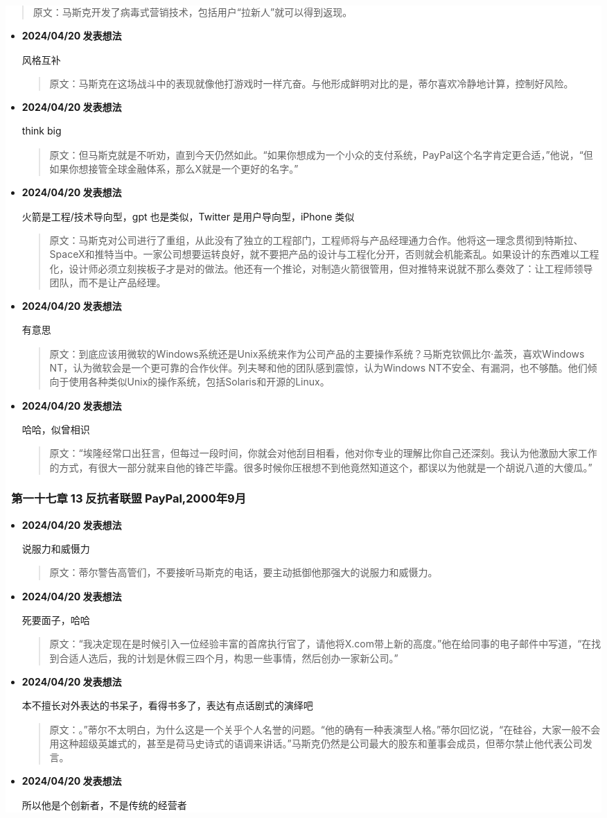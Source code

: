   > 原文：马斯克开发了病毒式营销技术，包括用户“拉新人”就可以得到返现。

- **2024/04/20 发表想法**

  风格互补

  > 原文：马斯克在这场战斗中的表现就像他打游戏时一样亢奋。与他形成鲜明对比的是，蒂尔喜欢冷静地计算，控制好风险。

- **2024/04/20 发表想法**

  think big

  > 原文：但马斯克就是不听劝，直到今天仍然如此。“如果你想成为一个小众的支付系统，PayPal这个名字肯定更合适，”他说，“但如果你想接管全球金融体系，那么X就是一个更好的名字。”

- **2024/04/20 发表想法**

  火箭是工程/技术导向型，gpt 也是类似，Twitter 是用户导向型，iPhone 类似

  > 原文：马斯克对公司进行了重组，从此没有了独立的工程部门，工程师将与产品经理通力合作。他将这一理念贯彻到特斯拉、SpaceX和推特当中。一家公司想要运转良好，就不要把产品的设计与工程化分开，否则就会机能紊乱。如果设计的东西难以工程化，设计师必须立刻挨板子才是对的做法。他还有一个推论，对制造火箭很管用，但对推特来说就不那么奏效了：让工程师领导团队，而不是让产品经理。

- **2024/04/20 发表想法**

  有意思

  > 原文：到底应该用微软的Windows系统还是Unix系统来作为公司产品的主要操作系统？马斯克钦佩比尔·盖茨，喜欢Windows NT，认为微软会是一个更可靠的合作伙伴。列夫琴和他的团队感到震惊，认为Windows NT不安全、有漏洞，也不够酷。他们倾向于使用各种类似Unix的操作系统，包括Solaris和开源的Linux。

- **2024/04/20 发表想法**

  哈哈，似曾相识

  > 原文：“埃隆经常口出狂言，但每过一段时间，你就会对他刮目相看，他对你专业的理解比你自己还深刻。我认为他激励大家工作的方式，有很大一部分就来自他的锋芒毕露。很多时候你压根想不到他竟然知道这个，都误以为他就是一个胡说八道的大傻瓜。”



###  **第一十七章 13 反抗者联盟 PayPal,2000年9月**



- **2024/04/20 发表想法**

  说服力和威慑力

  > 原文：蒂尔警告高管们，不要接听马斯克的电话，要主动抵御他那强大的说服力和威慑力。

- **2024/04/20 发表想法**

  死要面子，哈哈

  > 原文：“我决定现在是时候引入一位经验丰富的首席执行官了，请他将X.com带上新的高度。”他在给同事的电子邮件中写道，“在找到合适人选后，我的计划是休假三四个月，构思一些事情，然后创办一家新公司。”

- **2024/04/20 发表想法**

  本不擅长对外表达的书呆子，看得书多了，表达有点话剧式的演绎吧

  > 原文：。”蒂尔不太明白，为什么这是一个关乎个人名誉的问题。“他的确有一种表演型人格。”蒂尔回忆说，“在硅谷，大家一般不会用这种超级英雄式的，甚至是荷马史诗式的语调来讲话。”马斯克仍然是公司最大的股东和董事会成员，但蒂尔禁止他代表公司发言。

- **2024/04/20 发表想法**

  所以他是个创新者，不是传统的经营者

